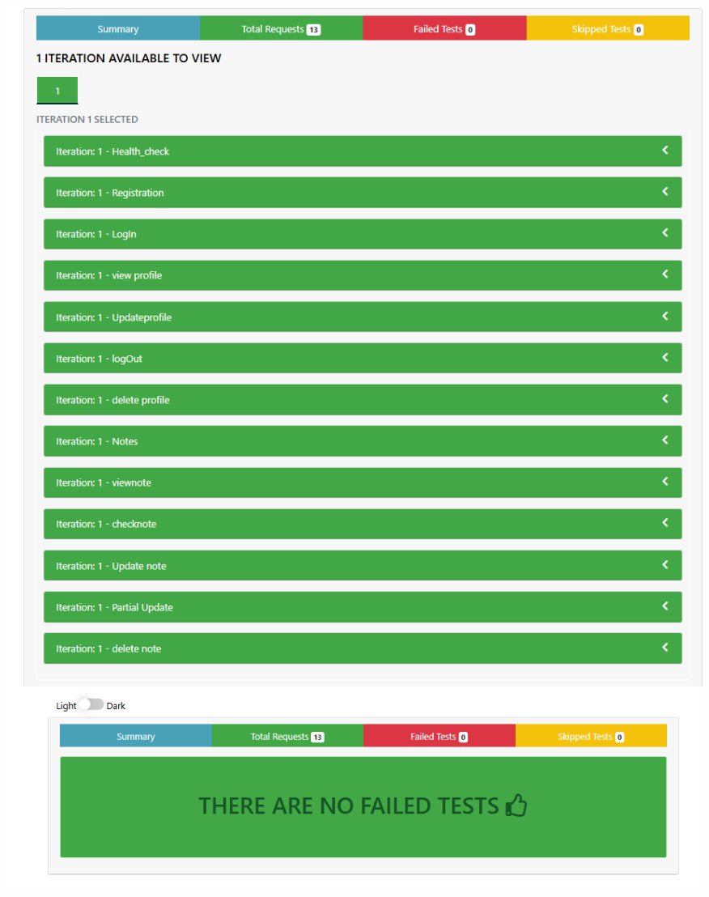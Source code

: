 ![Newman Report Summary](https://github.com/Kazi-Mostafa-Moymim/Api-testing-on-postman/blob/3de037105c9f956b9b56958ed8d06ae567efe404/Screenshot%202025-04-28%20101802.png)
![image](https://github.com/Kazi-Mostafa-Moymim/Api-testing-on-postman/blob/3de037105c9f956b9b56958ed8d06ae567efe404/Screenshot%202025-04-28%20101812.png)